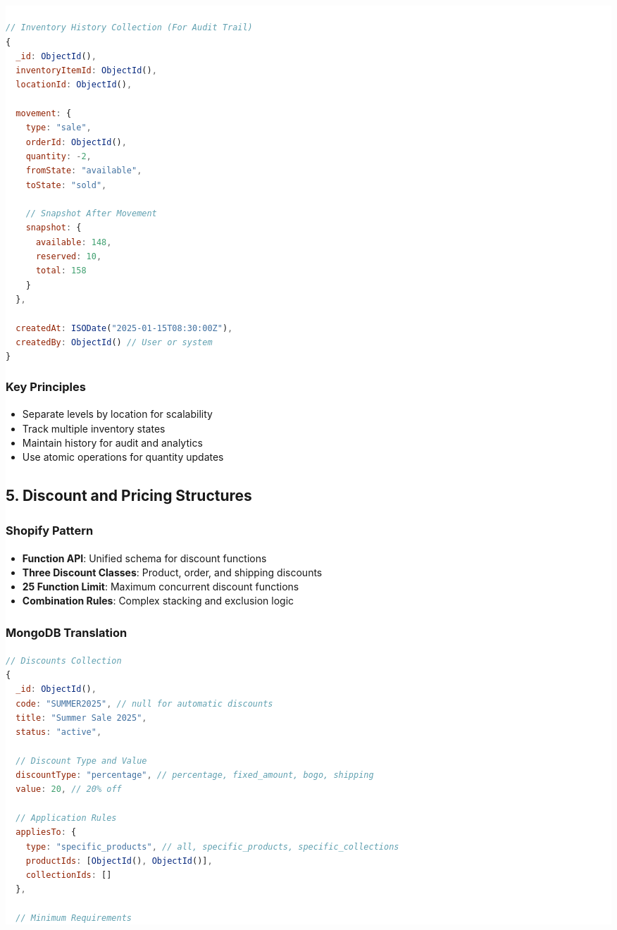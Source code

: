 ```javascript

// Inventory History Collection (For Audit Trail)
{
  _id: ObjectId(),
  inventoryItemId: ObjectId(),
  locationId: ObjectId(),
  
  movement: {
    type: "sale",
    orderId: ObjectId(),
    quantity: -2,
    fromState: "available",
    toState: "sold",
    
    // Snapshot After Movement
    snapshot: {
      available: 148,
      reserved: 10,
      total: 158
    }
  },
  
  createdAt: ISODate("2025-01-15T08:30:00Z"),
  createdBy: ObjectId() // User or system
}
```

### Key Principles
- Separate levels by location for scalability
- Track multiple inventory states
- Maintain history for audit and analytics
- Use atomic operations for quantity updates

## 5. Discount and Pricing Structures

### Shopify Pattern
- **Function API**: Unified schema for discount functions
- **Three Discount Classes**: Product, order, and shipping discounts
- **25 Function Limit**: Maximum concurrent discount functions
- **Combination Rules**: Complex stacking and exclusion logic

### MongoDB Translation
```javascript
// Discounts Collection
{
  _id: ObjectId(),
  code: "SUMMER2025", // null for automatic discounts
  title: "Summer Sale 2025",
  status: "active",
  
  // Discount Type and Value
  discountType: "percentage", // percentage, fixed_amount, bogo, shipping
  value: 20, // 20% off
  
  // Application Rules
  appliesTo: {
    type: "specific_products", // all, specific_products, specific_collections
    productIds: [ObjectId(), ObjectId()],
    collectionIds: []
  },
  
  // Minimum Requirements
```
